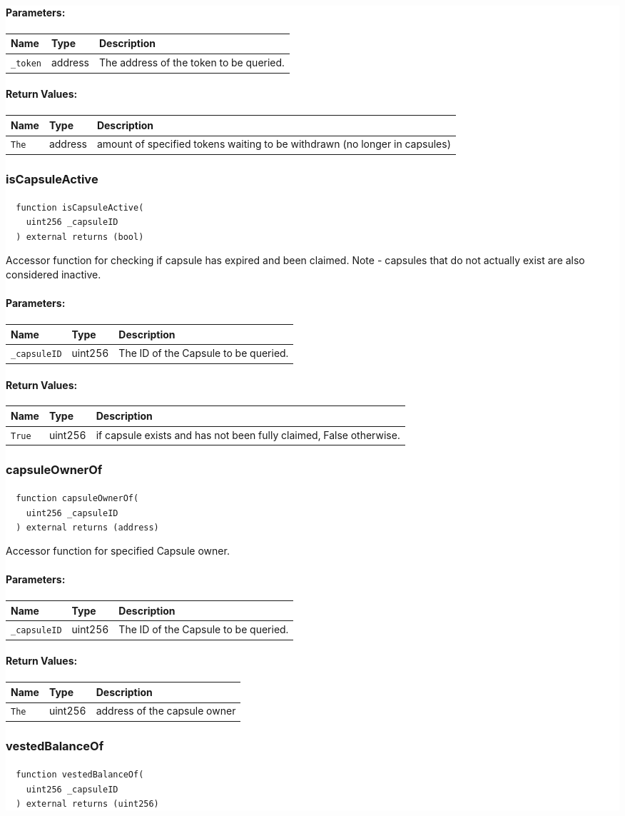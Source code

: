 #### Parameters:
| Name | Type | Description                                                          |
| :--- | :--- | :------------------------------------------------------------------- |
|`_token` | address | The address of the token to be queried.

#### Return Values:
| Name                           | Type          | Description                                                                  |
| :----------------------------- | :------------ | :--------------------------------------------------------------------------- |
|`The`| address | amount of specified tokens waiting to be withdrawn (no longer in capsules)
### isCapsuleActive
```solidity
  function isCapsuleActive(
    uint256 _capsuleID
  ) external returns (bool)
```

Accessor function for checking if capsule has expired and been claimed.
Note - capsules that do not actually exist are also considered inactive.

#### Parameters:
| Name | Type | Description                                                          |
| :--- | :--- | :------------------------------------------------------------------- |
|`_capsuleID` | uint256 | The ID of the Capsule to be queried.

#### Return Values:
| Name                           | Type          | Description                                                                  |
| :----------------------------- | :------------ | :--------------------------------------------------------------------------- |
|`True`| uint256 | if capsule exists and has not been fully claimed, False otherwise.
### capsuleOwnerOf
```solidity
  function capsuleOwnerOf(
    uint256 _capsuleID
  ) external returns (address)
```

Accessor function for specified Capsule owner.

#### Parameters:
| Name | Type | Description                                                          |
| :--- | :--- | :------------------------------------------------------------------- |
|`_capsuleID` | uint256 | The ID of the Capsule to be queried.

#### Return Values:
| Name                           | Type          | Description                                                                  |
| :----------------------------- | :------------ | :--------------------------------------------------------------------------- |
|`The`| uint256 | address of the capsule owner
### vestedBalanceOf
```solidity
  function vestedBalanceOf(
    uint256 _capsuleID
  ) external returns (uint256)
```
